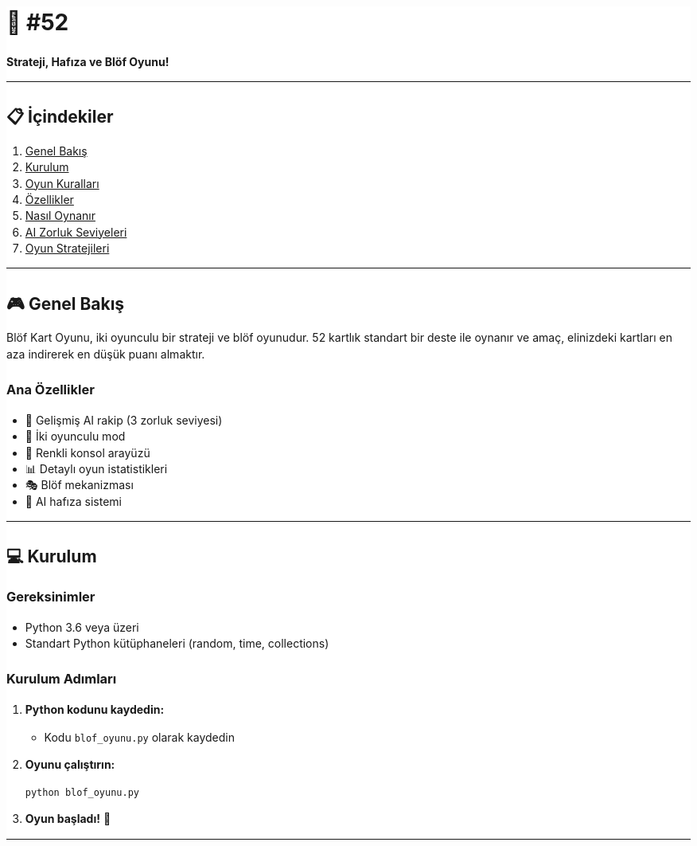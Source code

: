 # 🎴 #52

**Strateji, Hafıza ve Blöf Oyunu!**

---

## 📋 İçindekiler

1. [Genel Bakış](#genel-bakış)
2. [Kurulum](#kurulum)
3. [Oyun Kuralları](#oyun-kuralları)
4. [Özellikler](#özellikler)
5. [Nasıl Oynanır](#nasıl-oynanır)
6. [AI Zorluk Seviyeleri](#ai-zorluk-seviyeleri)
7. [Oyun Stratejileri](#oyun-stratejileri)

---

## 🎮 Genel Bakış

Blöf Kart Oyunu, iki oyunculu bir strateji ve blöf oyunudur. 52 kartlık standart bir deste ile oynanır ve amaç, elinizdeki kartları en aza indirerek en düşük puanı almaktır.

### Ana Özellikler
- 🤖 Gelişmiş AI rakip (3 zorluk seviyesi)
- 👥 İki oyunculu mod
- 🎨 Renkli konsol arayüzü
- 📊 Detaylı oyun istatistikleri
- 🎭 Blöf mekanizması
- 🧠 AI hafıza sistemi

---

## 💻 Kurulum

### Gereksinimler
- Python 3.6 veya üzeri
- Standart Python kütüphaneleri (random, time, collections)

### Kurulum Adımları

1. **Python kodunu kaydedin:**
   - Kodu `blof_oyunu.py` olarak kaydedin

2. **Oyunu çalıştırın:**
   ```bash
   python blof_oyunu.py
   ```

3. **Oyun başladı!** 🎉

---
